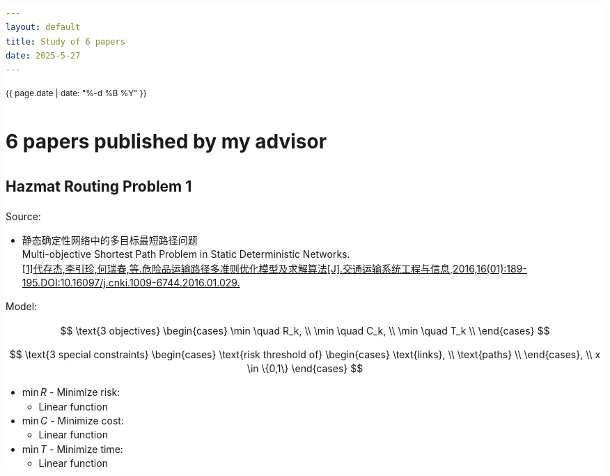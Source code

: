 ```yaml
---
layout: default
title: Study of 6 papers
date: 2025-5-27
---
```


<small>{{ page.date | date: "%-d %B %Y" }}</small>

# 6 papers published by my advisor

## Hazmat Routing Problem 1

Source:

- 静态确定性网络中的多目标最短路径问题  
  Multi-objective Shortest Path Problem in Static Deterministic Networks.  
  [[1]代存杰,李引珍,何瑞春,等.危险品运输路径多准则优化模型及求解算法[J].交通运输系统工程与信息,2016,16(01):189-195.DOI:10.16097/j.cnki.1009-6744.2016.01.029.](https://kns.cnki.net/kcms2/article/abstract?v=mV2q5OJ_OLwNA_0nZil7FiJfgZRsuYovrj0jEA4YW5enY4TLU6pSvWmqz_wwZ0meHQ0202xITbtKtANEF-yjieoAYLzHj6qGUp89aY11loCdnhGID-o-zbsaKboKkU_WFq4IDINtm2IlNMB6Lkk1GV3fVysK9l_5feh_-JgeXKA=&uniplatform=NZKPT)

Model:

$$
\text{3 objectives}
\begin{cases}
  \min \quad R_k, \\
  \min \quad C_k, \\
  \min \quad T_k \\
\end{cases}
$$

$$
\text{3 special constraints}
\begin{cases}
  \text{risk threshold of}
  \begin{cases}
    \text{links}, \\
    \text{paths} \\
  \end{cases}, \\
  x \in \{0,1\}
\end{cases}
$$

- $\min R$ - Minimize risk:
  - Linear function
- $\min C$ - Minimize cost:
  - Linear function
- $\min T$ - Minimize time:
  - Linear function
